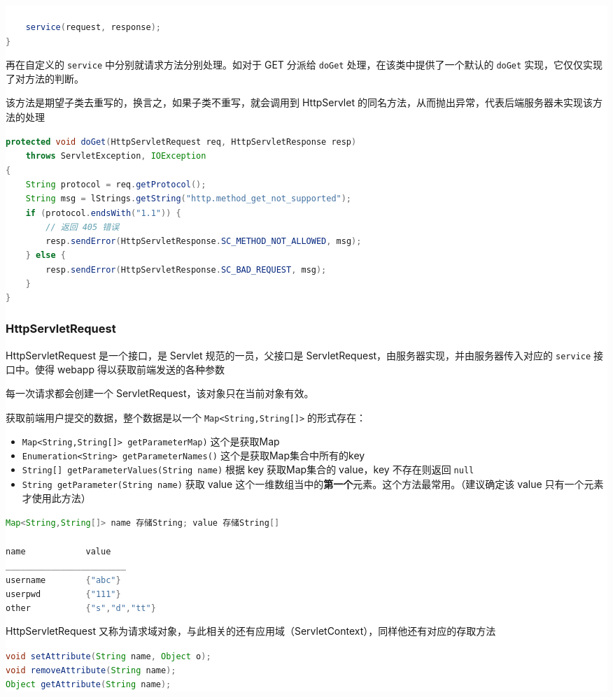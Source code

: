 ```java

    service(request, response);
}
```

再在自定义的 `service` 中分别就请求方法分别处理。如对于 GET 分派给 `doGet` 处理，在该类中提供了一个默认的 `doGet` 实现，它仅仅实现了对方法的判断。

该方法是期望子类去重写的，换言之，如果子类不重写，就会调用到 HttpServlet 的同名方法，从而抛出异常，代表后端服务器未实现该方法的处理

```java
protected void doGet(HttpServletRequest req, HttpServletResponse resp)
    throws ServletException, IOException
{
    String protocol = req.getProtocol();
    String msg = lStrings.getString("http.method_get_not_supported");
    if (protocol.endsWith("1.1")) {
        // 返回 405 错误
        resp.sendError(HttpServletResponse.SC_METHOD_NOT_ALLOWED, msg);
    } else {
        resp.sendError(HttpServletResponse.SC_BAD_REQUEST, msg);
    }
}
```





### HttpServletRequest

HttpServletRequest 是一个接口，是 Servlet 规范的一员，父接口是 ServletRequest，由服务器实现，并由服务器传入对应的 `service` 接口中。使得 webapp 得以获取前端发送的各种参数

每一次请求都会创建一个 ServletRequest，该对象只在当前对象有效。

获取前端用户提交的数据，整个数据是以一个 `Map<String,String[]>` 的形式存在：

- `Map<String,String[]> getParameterMap)` 这个是获取Map
- `Enumeration<String> getParameterNames()` 这个是获取Map集合中所有的key
- `String[] getParameterValues(String name)` 根据 key 获取Map集合的 value，key 不存在则返回 `null`
- `String getParameter(String name)` 获取 value 这个一维数组当中的**第一个**元素。这个方法最常用。（建议确定该 value 只有一个元素才使用此方法）

```java
Map<String,String[]> name 存储String; value 存储String[]
    
name			value
________________________
username		{"abc"}
userpwd			{"111"}
other			{"s","d","tt"}
```



HttpServletRequest  又称为请求域对象，与此相关的还有应用域（ServletContext），同样他还有对应的存取方法

```java
void setAttribute(String name, Object o);
void removeAttribute(String name);
Object getAttribute(String name);
```

